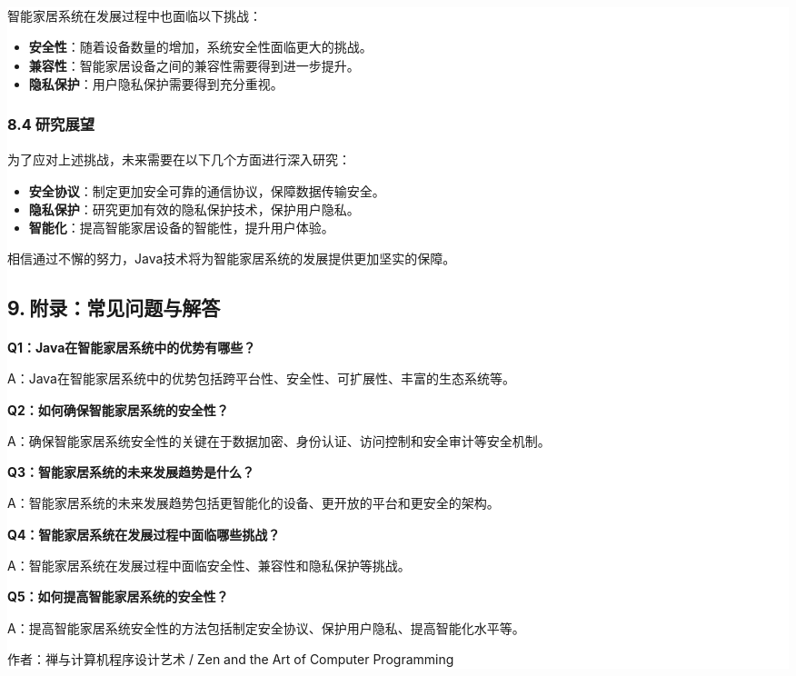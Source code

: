 智能家居系统在发展过程中也面临以下挑战：

- **安全性**：随着设备数量的增加，系统安全性面临更大的挑战。
- **兼容性**：智能家居设备之间的兼容性需要得到进一步提升。
- **隐私保护**：用户隐私保护需要得到充分重视。

### 8.4 研究展望

为了应对上述挑战，未来需要在以下几个方面进行深入研究：

- **安全协议**：制定更加安全可靠的通信协议，保障数据传输安全。
- **隐私保护**：研究更加有效的隐私保护技术，保护用户隐私。
- **智能化**：提高智能家居设备的智能性，提升用户体验。

相信通过不懈的努力，Java技术将为智能家居系统的发展提供更加坚实的保障。

## 9. 附录：常见问题与解答

**Q1：Java在智能家居系统中的优势有哪些？**

A：Java在智能家居系统中的优势包括跨平台性、安全性、可扩展性、丰富的生态系统等。

**Q2：如何确保智能家居系统的安全性？**

A：确保智能家居系统安全性的关键在于数据加密、身份认证、访问控制和安全审计等安全机制。

**Q3：智能家居系统的未来发展趋势是什么？**

A：智能家居系统的未来发展趋势包括更智能化的设备、更开放的平台和更安全的架构。

**Q4：智能家居系统在发展过程中面临哪些挑战？**

A：智能家居系统在发展过程中面临安全性、兼容性和隐私保护等挑战。

**Q5：如何提高智能家居系统的安全性？**

A：提高智能家居系统安全性的方法包括制定安全协议、保护用户隐私、提高智能化水平等。

作者：禅与计算机程序设计艺术 / Zen and the Art of Computer Programming